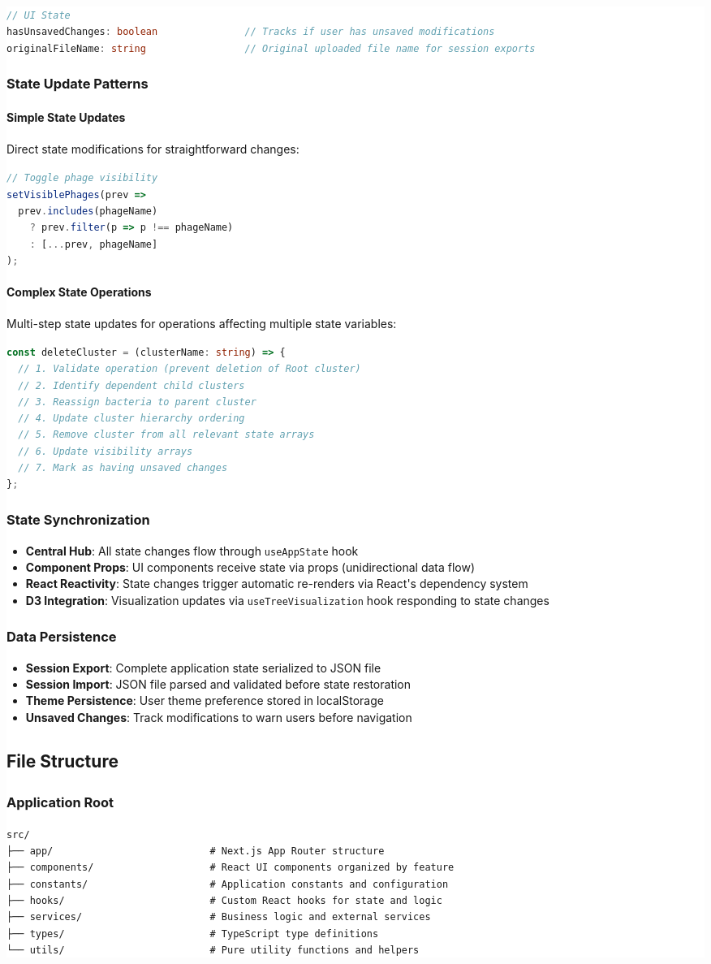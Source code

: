 ```typescript
// UI State
hasUnsavedChanges: boolean               // Tracks if user has unsaved modifications
originalFileName: string                 // Original uploaded file name for session exports
```

### State Update Patterns

#### Simple State Updates
Direct state modifications for straightforward changes:
```typescript
// Toggle phage visibility
setVisiblePhages(prev => 
  prev.includes(phageName) 
    ? prev.filter(p => p !== phageName)
    : [...prev, phageName]
);
```

#### Complex State Operations
Multi-step state updates for operations affecting multiple state variables:
```typescript
const deleteCluster = (clusterName: string) => {
  // 1. Validate operation (prevent deletion of Root cluster)
  // 2. Identify dependent child clusters
  // 3. Reassign bacteria to parent cluster
  // 4. Update cluster hierarchy ordering
  // 5. Remove cluster from all relevant state arrays
  // 6. Update visibility arrays
  // 7. Mark as having unsaved changes
};
```

### State Synchronization
- **Central Hub**: All state changes flow through `useAppState` hook
- **Component Props**: UI components receive state via props (unidirectional data flow)
- **React Reactivity**: State changes trigger automatic re-renders via React's dependency system
- **D3 Integration**: Visualization updates via `useTreeVisualization` hook responding to state changes

### Data Persistence
- **Session Export**: Complete application state serialized to JSON file
- **Session Import**: JSON file parsed and validated before state restoration
- **Theme Persistence**: User theme preference stored in localStorage
- **Unsaved Changes**: Track modifications to warn users before navigation

## File Structure

### Application Root
```
src/
├── app/                           # Next.js App Router structure
├── components/                    # React UI components organized by feature
├── constants/                     # Application constants and configuration
├── hooks/                         # Custom React hooks for state and logic
├── services/                      # Business logic and external services
├── types/                         # TypeScript type definitions
└── utils/                         # Pure utility functions and helpers
```
